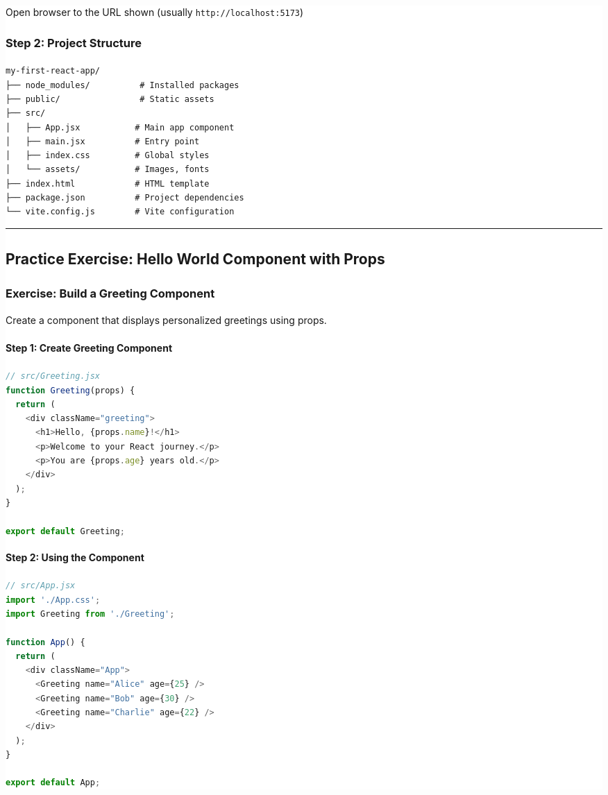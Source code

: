 Open browser to the URL shown (usually `http://localhost:5173`)

### Step 2: Project Structure

```
my-first-react-app/
├── node_modules/          # Installed packages
├── public/                # Static assets
├── src/
│   ├── App.jsx           # Main app component
│   ├── main.jsx          # Entry point
│   ├── index.css         # Global styles
│   └── assets/           # Images, fonts
├── index.html            # HTML template
├── package.json          # Project dependencies
└── vite.config.js        # Vite configuration
```

---

## Practice Exercise: Hello World Component with Props

### Exercise: Build a Greeting Component

Create a component that displays personalized greetings using props.

#### Step 1: Create Greeting Component

```javascript
// src/Greeting.jsx
function Greeting(props) {
  return (
    <div className="greeting">
      <h1>Hello, {props.name}!</h1>
      <p>Welcome to your React journey.</p>
      <p>You are {props.age} years old.</p>
    </div>
  );
}

export default Greeting;
```

#### Step 2: Using the Component

```javascript
// src/App.jsx
import './App.css';
import Greeting from './Greeting';

function App() {
  return (
    <div className="App">
      <Greeting name="Alice" age={25} />
      <Greeting name="Bob" age={30} />
      <Greeting name="Charlie" age={22} />
    </div>
  );
}

export default App;
```
